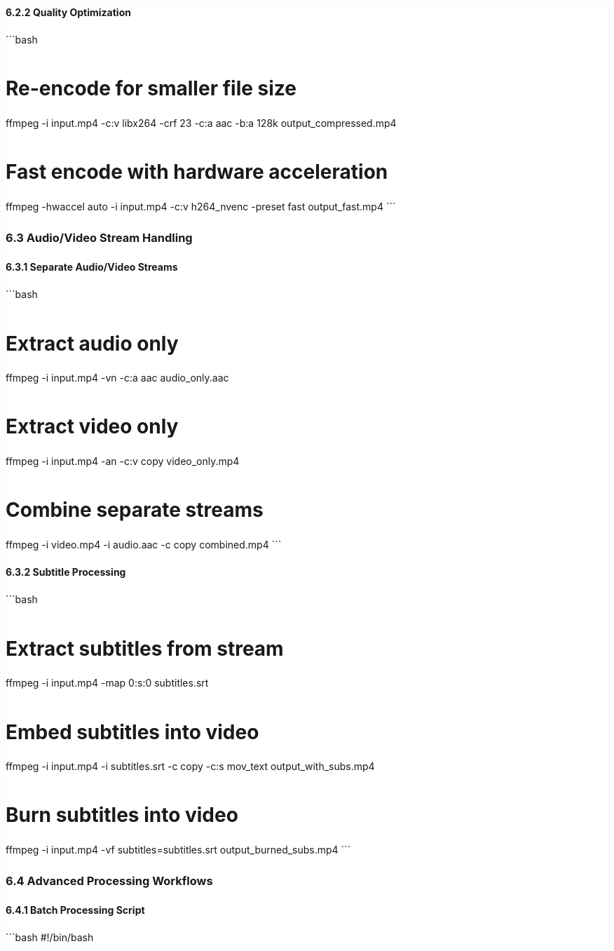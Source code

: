 #### 6.2.2 Quality Optimization
\`\`\`bash
# Re-encode for smaller file size
ffmpeg -i input.mp4 -c:v libx264 -crf 23 -c:a aac -b:a 128k output_compressed.mp4

# Fast encode with hardware acceleration
ffmpeg -hwaccel auto -i input.mp4 -c:v h264_nvenc -preset fast output_fast.mp4
\`\`\`

### 6.3 Audio/Video Stream Handling

#### 6.3.1 Separate Audio/Video Streams
\`\`\`bash
# Extract audio only
ffmpeg -i input.mp4 -vn -c:a aac audio_only.aac

# Extract video only
ffmpeg -i input.mp4 -an -c:v copy video_only.mp4

# Combine separate streams
ffmpeg -i video.mp4 -i audio.aac -c copy combined.mp4
\`\`\`

#### 6.3.2 Subtitle Processing
\`\`\`bash
# Extract subtitles from stream
ffmpeg -i input.mp4 -map 0:s:0 subtitles.srt

# Embed subtitles into video
ffmpeg -i input.mp4 -i subtitles.srt -c copy -c:s mov_text output_with_subs.mp4

# Burn subtitles into video
ffmpeg -i input.mp4 -vf subtitles=subtitles.srt output_burned_subs.mp4
\`\`\`

### 6.4 Advanced Processing Workflows

#### 6.4.1 Batch Processing Script
\`\`\`bash
#!/bin/bash
